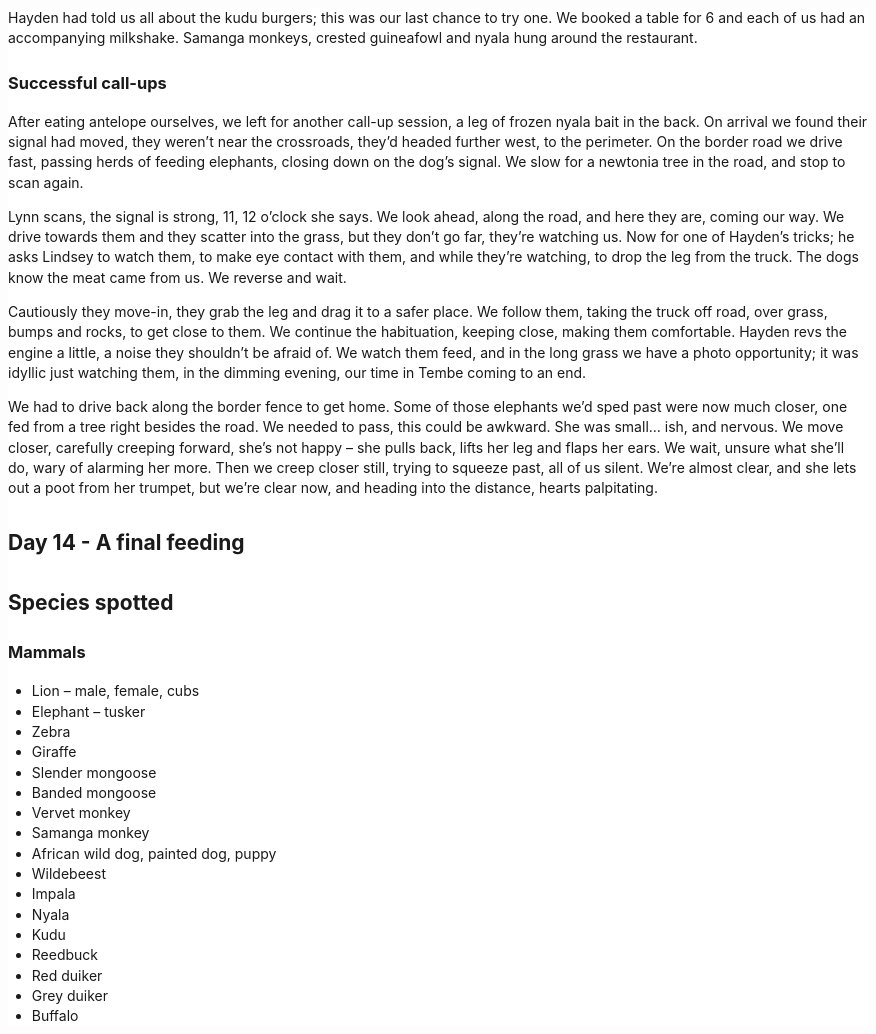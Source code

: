 Hayden had told us all about the kudu burgers; this was our last chance to try one. We booked a table for 6 and each of us had an accompanying milkshake. Samanga monkeys, crested guineafowl and nyala hung around the restaurant.

### Successful call-ups

After eating antelope ourselves, we left for another call-up session, a leg of frozen nyala bait in the back. On arrival we found their signal had moved, they weren’t near the crossroads, they’d headed further west, to the perimeter. On the border road we drive fast, passing herds of feeding elephants, closing down on the dog’s signal. We slow for a newtonia tree in the road, and stop to scan again.

Lynn scans, the signal is strong, 11, 12 o’clock she says. We look ahead, along the road, and here they are, coming our way. We drive towards them and they scatter into the grass, but they don’t go far, they’re watching us. Now for one of Hayden’s tricks; he asks Lindsey to watch them, to make eye contact with them, and while they’re watching, to drop the leg from the truck. The dogs know the meat came from us. We reverse and wait.

Cautiously they move-in, they grab the leg and drag it to a safer place. We follow them, taking the truck off road, over grass, bumps and rocks, to get close to them. We continue the habituation, keeping close, making them comfortable. Hayden revs the engine a little, a noise they shouldn’t be afraid of. We watch them feed, and in the long grass we have a photo opportunity; it was idyllic just watching them, in the dimming evening, our time in Tembe coming to an end.

We had to drive back along the border fence to get home. Some of those elephants we’d sped past were now much closer, one fed from a tree right besides the road. We needed to pass, this could be awkward. She was small… ish, and nervous. We move closer, carefully creeping forward, she’s not happy – she pulls back, lifts her leg and flaps her ears. We wait, unsure what she’ll do, wary of alarming her more. Then we creep closer still, trying to squeeze past, all of us silent. We’re almost clear, and she lets out a poot from her trumpet, but we’re clear now, and heading into the distance, hearts palpitating.

## Day 14 - A final feeding


## Species spotted

### Mammals
* Lion – male, female, cubs
* Elephant – tusker
* Zebra
* Giraffe
* Slender mongoose
* Banded mongoose
* Vervet monkey
* Samanga monkey
* African wild dog, painted dog, puppy
* Wildebeest
* Impala
* Nyala
* Kudu
* Reedbuck
* Red duiker
* Grey duiker
* Buffalo
